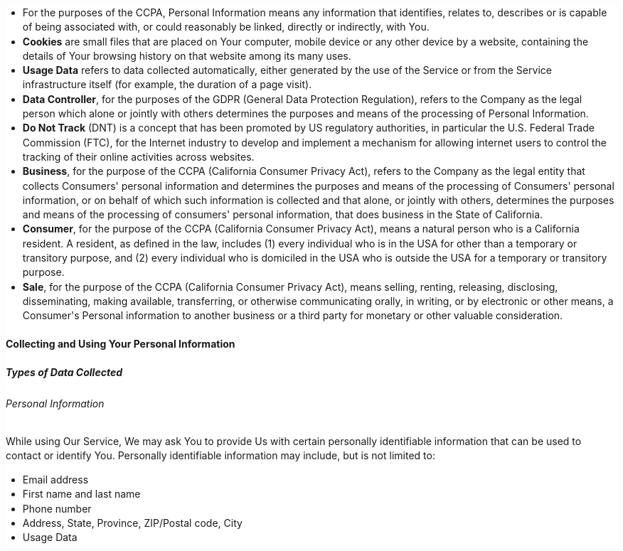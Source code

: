 -   For the purposes of the CCPA, Personal Information means any information
    that identifies, relates to, describes or is capable of being associated
    with, or could reasonably be linked, directly or indirectly, with You.
-   **Cookies** are small files that are placed on Your computer, mobile device
    or any other device by a website, containing the details of Your browsing
    history on that website among its many uses.
-   **Usage Data** refers to data collected automatically, either generated by
    the use of the Service or from the Service infrastructure itself (for
    example, the duration of a page visit).
-   **Data Controller**, for the purposes of the GDPR (General Data Protection
    Regulation), refers to the Company as the legal person which alone or
    jointly with others determines the purposes and means of the processing of
    Personal Information.
-   **Do Not Track** (DNT) is a concept that has been promoted by US regulatory
    authorities, in particular the U.S. Federal Trade Commission (FTC), for the
    Internet industry to develop and implement a mechanism for allowing
    internet users to control the tracking of their online activities across
    websites.
-   **Business**, for the purpose of the CCPA (California Consumer Privacy
    Act), refers to the Company as the legal entity that collects Consumers'
    personal information and determines the purposes and means of the
    processing of Consumers' personal information, or on behalf of which such
    information is collected and that alone, or jointly with others, determines
    the purposes and means of the processing of consumers' personal
    information, that does business in the State of California.
-   **Consumer**, for the purpose of the CCPA (California Consumer Privacy
    Act), means a natural person who is a California resident. A resident, as
    defined in the law, includes (1) every individual who is in the USA for
    other than a temporary or transitory purpose, and (2) every individual who
    is domiciled in the USA who is outside the USA for a temporary or
    transitory purpose.
-   **Sale**, for the purpose of the CCPA (California Consumer Privacy Act),
    means selling, renting, releasing, disclosing, disseminating, making
    available, transferring, or otherwise communicating orally, in writing, or
    by electronic or other means, a Consumer's Personal information to another
    business or a third party for monetary or other valuable consideration.

#### Collecting and Using Your Personal Information

##### Types of Data Collected

###### Personal Information

While using Our Service, We may ask You to provide Us with certain personally
identifiable information that can be used to contact or identify You.
Personally identifiable information may include, but is not limited to:

- Email address
- First name and last name
- Phone number
- Address, State, Province, ZIP/Postal code, City
- Usage Data
